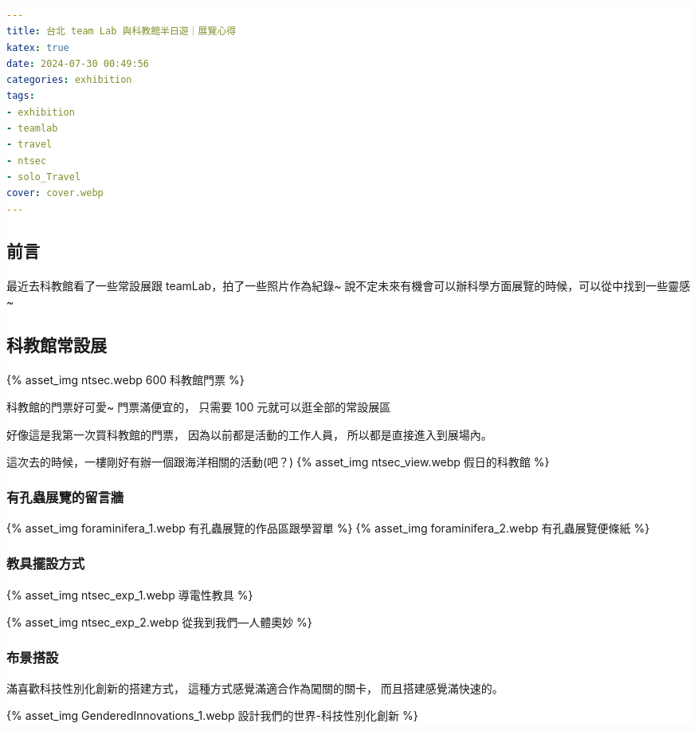 ```yaml
---
title: 台北 team Lab 與科教館半日遊｜展覽心得
katex: true
date: 2024-07-30 00:49:56
categories: exhibition
tags:
- exhibition
- teamlab
- travel
- ntsec
- solo_Travel
cover: cover.webp
---
```


## 前言

最近去科教館看了一些常設展跟 teamLab，拍了一些照片作為紀錄~
說不定未來有機會可以辦科學方面展覽的時候，可以從中找到一些靈感~

## 科教館常設展
{% asset_img ntsec.webp 600 科教館門票 %}

科教館的門票好可愛~
門票滿便宜的，
只需要 100 元就可以逛全部的常設展區

好像這是我第一次買科教館的門票，
因為以前都是活動的工作人員，
所以都是直接進入到展場內。

這次去的時候，一樓剛好有辦一個跟海洋相關的活動(吧？)
{% asset_img ntsec_view.webp 假日的科教館 %}

### 有孔蟲展覽的留言牆

{% asset_img foraminifera_1.webp 有孔蟲展覽的作品區跟學習單 %}
{% asset_img foraminifera_2.webp 有孔蟲展覽便條紙 %}

### 教具擺設方式

{% asset_img ntsec_exp_1.webp 導電性教具 %}

{% asset_img ntsec_exp_2.webp 從我到我們—人體奧妙 %}

### 布景搭設

滿喜歡科技性別化創新的搭建方式，
這種方式感覺滿適合作為闖關的關卡，
而且搭建感覺滿快速的。

{% asset_img GenderedInnovations_1.webp 設計我們的世界-科技性別化創新 %}
